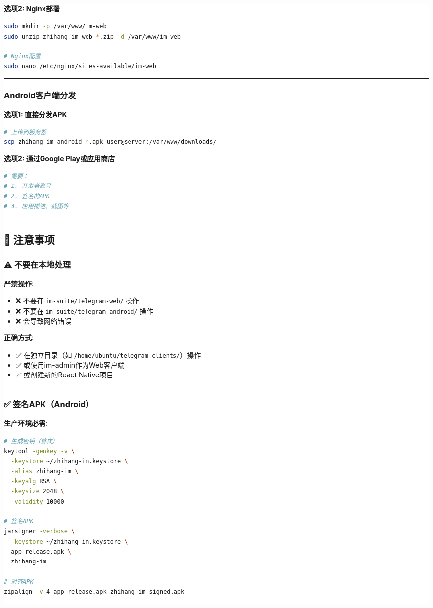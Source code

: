 **选项2: Nginx部署**
```bash
sudo mkdir -p /var/www/im-web
sudo unzip zhihang-im-web-*.zip -d /var/www/im-web

# Nginx配置
sudo nano /etc/nginx/sites-available/im-web
```

---

### Android客户端分发

**选项1: 直接分发APK**
```bash
# 上传到服务器
scp zhihang-im-android-*.apk user@server:/var/www/downloads/
```

**选项2: 通过Google Play或应用商店**
```bash
# 需要：
# 1. 开发者账号
# 2. 签名的APK
# 3. 应用描述、截图等
```

---

## 📌 注意事项

### ⚠️ 不要在本地处理

**严禁操作**:
- ❌ 不要在 `im-suite/telegram-web/` 操作
- ❌ 不要在 `im-suite/telegram-android/` 操作  
- ❌ 会导致网络错误

**正确方式**:
- ✅ 在独立目录（如 `/home/ubuntu/telegram-clients/`）操作
- ✅ 或使用im-admin作为Web客户端
- ✅ 或创建新的React Native项目

---

### ✅ 签名APK（Android）

**生产环境必需**:
```bash
# 生成密钥（首次）
keytool -genkey -v \
  -keystore ~/zhihang-im.keystore \
  -alias zhihang-im \
  -keyalg RSA \
  -keysize 2048 \
  -validity 10000

# 签名APK
jarsigner -verbose \
  -keystore ~/zhihang-im.keystore \
  app-release.apk \
  zhihang-im

# 对齐APK
zipalign -v 4 app-release.apk zhihang-im-signed.apk
```

---